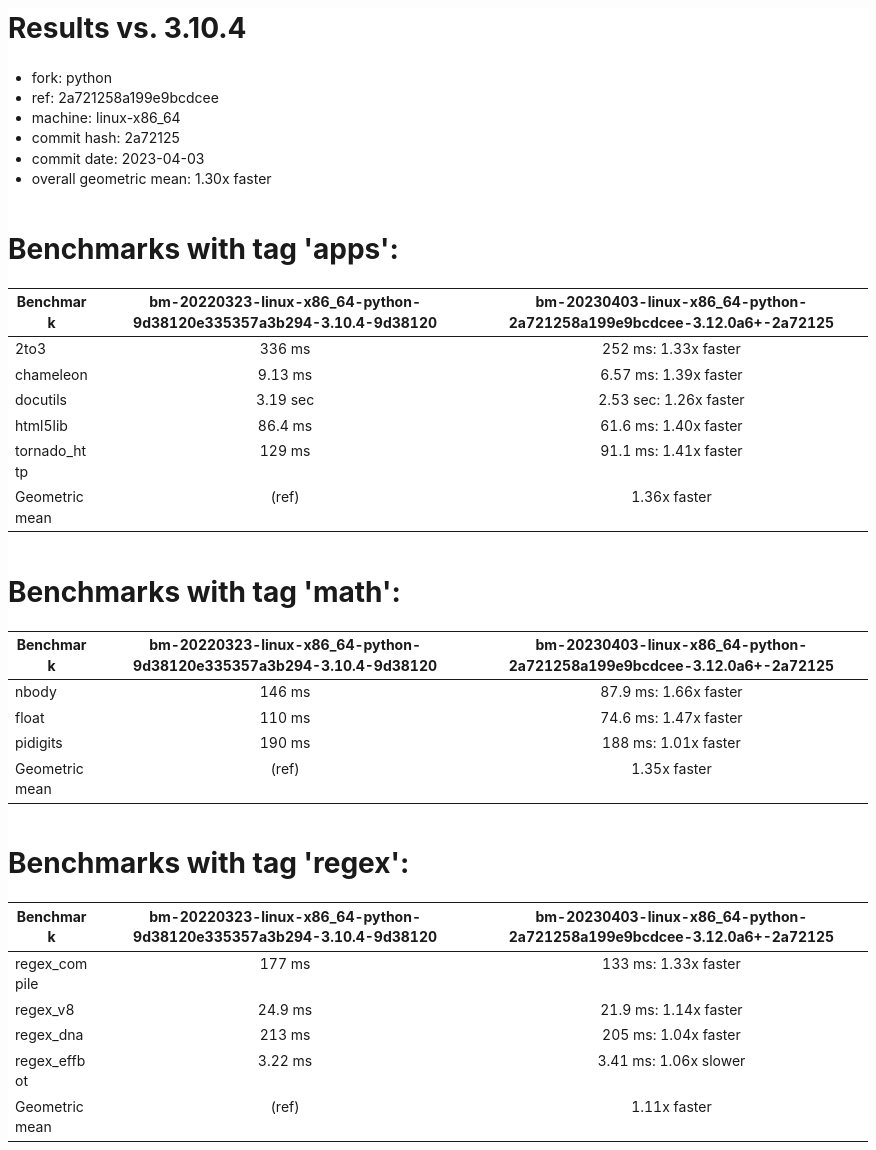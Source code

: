 
# Results vs. 3.10.4

- fork: python
- ref: 2a721258a199e9bcdcee
- machine: linux-x86_64
- commit hash: 2a72125
- commit date: 2023-04-03
- overall geometric mean: 1.30x faster

Benchmarks with tag 'apps':
===========================

| Benchmark      | bm-20220323-linux-x86_64-python-9d38120e335357a3b294-3.10.4-9d38120 | bm-20230403-linux-x86_64-python-2a721258a199e9bcdcee-3.12.0a6+-2a72125 |
|----------------|:-------------------------------------------------------------------:|:----------------------------------------------------------------------:|
| 2to3           | 336 ms                                                              | 252 ms: 1.33x faster                                                   |
| chameleon      | 9.13 ms                                                             | 6.57 ms: 1.39x faster                                                  |
| docutils       | 3.19 sec                                                            | 2.53 sec: 1.26x faster                                                 |
| html5lib       | 86.4 ms                                                             | 61.6 ms: 1.40x faster                                                  |
| tornado_http   | 129 ms                                                              | 91.1 ms: 1.41x faster                                                  |
| Geometric mean | (ref)                                                               | 1.36x faster                                                           |

Benchmarks with tag 'math':
===========================

| Benchmark      | bm-20220323-linux-x86_64-python-9d38120e335357a3b294-3.10.4-9d38120 | bm-20230403-linux-x86_64-python-2a721258a199e9bcdcee-3.12.0a6+-2a72125 |
|----------------|:-------------------------------------------------------------------:|:----------------------------------------------------------------------:|
| nbody          | 146 ms                                                              | 87.9 ms: 1.66x faster                                                  |
| float          | 110 ms                                                              | 74.6 ms: 1.47x faster                                                  |
| pidigits       | 190 ms                                                              | 188 ms: 1.01x faster                                                   |
| Geometric mean | (ref)                                                               | 1.35x faster                                                           |

Benchmarks with tag 'regex':
============================

| Benchmark      | bm-20220323-linux-x86_64-python-9d38120e335357a3b294-3.10.4-9d38120 | bm-20230403-linux-x86_64-python-2a721258a199e9bcdcee-3.12.0a6+-2a72125 |
|----------------|:-------------------------------------------------------------------:|:----------------------------------------------------------------------:|
| regex_compile  | 177 ms                                                              | 133 ms: 1.33x faster                                                   |
| regex_v8       | 24.9 ms                                                             | 21.9 ms: 1.14x faster                                                  |
| regex_dna      | 213 ms                                                              | 205 ms: 1.04x faster                                                   |
| regex_effbot   | 3.22 ms                                                             | 3.41 ms: 1.06x slower                                                  |
| Geometric mean | (ref)                                                               | 1.11x faster                                                           |
